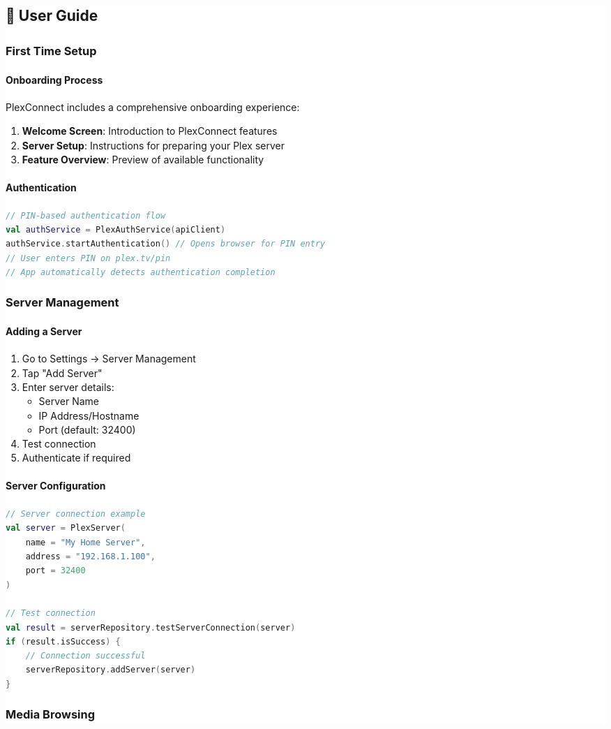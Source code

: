 ## 📖 User Guide

### First Time Setup

#### Onboarding Process
PlexConnect includes a comprehensive onboarding experience:

1. **Welcome Screen**: Introduction to PlexConnect features
2. **Server Setup**: Instructions for preparing your Plex server
3. **Feature Overview**: Preview of available functionality

#### Authentication
```kotlin
// PIN-based authentication flow
val authService = PlexAuthService(apiClient)
authService.startAuthentication() // Opens browser for PIN entry
// User enters PIN on plex.tv/pin
// App automatically detects authentication completion
```

### Server Management

#### Adding a Server
1. Go to Settings → Server Management
2. Tap "Add Server"
3. Enter server details:
   - Server Name
   - IP Address/Hostname
   - Port (default: 32400)
4. Test connection
5. Authenticate if required

#### Server Configuration
```kotlin
// Server connection example
val server = PlexServer(
    name = "My Home Server",
    address = "192.168.1.100",
    port = 32400
)

// Test connection
val result = serverRepository.testServerConnection(server)
if (result.isSuccess) {
    // Connection successful
    serverRepository.addServer(server)
}
```

### Media Browsing
